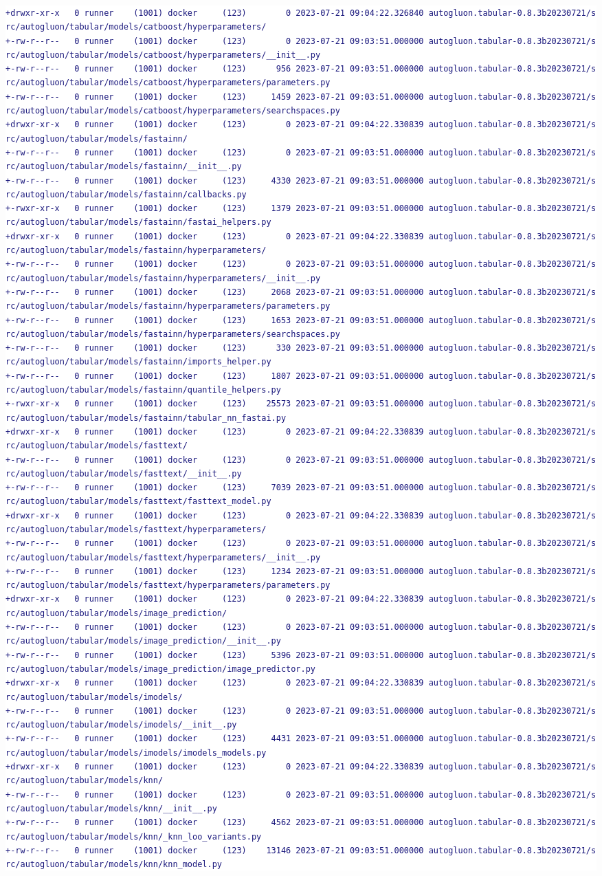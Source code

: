 ```diff
+drwxr-xr-x   0 runner    (1001) docker     (123)        0 2023-07-21 09:04:22.326840 autogluon.tabular-0.8.3b20230721/src/autogluon/tabular/models/catboost/hyperparameters/
+-rw-r--r--   0 runner    (1001) docker     (123)        0 2023-07-21 09:03:51.000000 autogluon.tabular-0.8.3b20230721/src/autogluon/tabular/models/catboost/hyperparameters/__init__.py
+-rw-r--r--   0 runner    (1001) docker     (123)      956 2023-07-21 09:03:51.000000 autogluon.tabular-0.8.3b20230721/src/autogluon/tabular/models/catboost/hyperparameters/parameters.py
+-rw-r--r--   0 runner    (1001) docker     (123)     1459 2023-07-21 09:03:51.000000 autogluon.tabular-0.8.3b20230721/src/autogluon/tabular/models/catboost/hyperparameters/searchspaces.py
+drwxr-xr-x   0 runner    (1001) docker     (123)        0 2023-07-21 09:04:22.330839 autogluon.tabular-0.8.3b20230721/src/autogluon/tabular/models/fastainn/
+-rw-r--r--   0 runner    (1001) docker     (123)        0 2023-07-21 09:03:51.000000 autogluon.tabular-0.8.3b20230721/src/autogluon/tabular/models/fastainn/__init__.py
+-rw-r--r--   0 runner    (1001) docker     (123)     4330 2023-07-21 09:03:51.000000 autogluon.tabular-0.8.3b20230721/src/autogluon/tabular/models/fastainn/callbacks.py
+-rwxr-xr-x   0 runner    (1001) docker     (123)     1379 2023-07-21 09:03:51.000000 autogluon.tabular-0.8.3b20230721/src/autogluon/tabular/models/fastainn/fastai_helpers.py
+drwxr-xr-x   0 runner    (1001) docker     (123)        0 2023-07-21 09:04:22.330839 autogluon.tabular-0.8.3b20230721/src/autogluon/tabular/models/fastainn/hyperparameters/
+-rw-r--r--   0 runner    (1001) docker     (123)        0 2023-07-21 09:03:51.000000 autogluon.tabular-0.8.3b20230721/src/autogluon/tabular/models/fastainn/hyperparameters/__init__.py
+-rw-r--r--   0 runner    (1001) docker     (123)     2068 2023-07-21 09:03:51.000000 autogluon.tabular-0.8.3b20230721/src/autogluon/tabular/models/fastainn/hyperparameters/parameters.py
+-rw-r--r--   0 runner    (1001) docker     (123)     1653 2023-07-21 09:03:51.000000 autogluon.tabular-0.8.3b20230721/src/autogluon/tabular/models/fastainn/hyperparameters/searchspaces.py
+-rw-r--r--   0 runner    (1001) docker     (123)      330 2023-07-21 09:03:51.000000 autogluon.tabular-0.8.3b20230721/src/autogluon/tabular/models/fastainn/imports_helper.py
+-rw-r--r--   0 runner    (1001) docker     (123)     1807 2023-07-21 09:03:51.000000 autogluon.tabular-0.8.3b20230721/src/autogluon/tabular/models/fastainn/quantile_helpers.py
+-rwxr-xr-x   0 runner    (1001) docker     (123)    25573 2023-07-21 09:03:51.000000 autogluon.tabular-0.8.3b20230721/src/autogluon/tabular/models/fastainn/tabular_nn_fastai.py
+drwxr-xr-x   0 runner    (1001) docker     (123)        0 2023-07-21 09:04:22.330839 autogluon.tabular-0.8.3b20230721/src/autogluon/tabular/models/fasttext/
+-rw-r--r--   0 runner    (1001) docker     (123)        0 2023-07-21 09:03:51.000000 autogluon.tabular-0.8.3b20230721/src/autogluon/tabular/models/fasttext/__init__.py
+-rw-r--r--   0 runner    (1001) docker     (123)     7039 2023-07-21 09:03:51.000000 autogluon.tabular-0.8.3b20230721/src/autogluon/tabular/models/fasttext/fasttext_model.py
+drwxr-xr-x   0 runner    (1001) docker     (123)        0 2023-07-21 09:04:22.330839 autogluon.tabular-0.8.3b20230721/src/autogluon/tabular/models/fasttext/hyperparameters/
+-rw-r--r--   0 runner    (1001) docker     (123)        0 2023-07-21 09:03:51.000000 autogluon.tabular-0.8.3b20230721/src/autogluon/tabular/models/fasttext/hyperparameters/__init__.py
+-rw-r--r--   0 runner    (1001) docker     (123)     1234 2023-07-21 09:03:51.000000 autogluon.tabular-0.8.3b20230721/src/autogluon/tabular/models/fasttext/hyperparameters/parameters.py
+drwxr-xr-x   0 runner    (1001) docker     (123)        0 2023-07-21 09:04:22.330839 autogluon.tabular-0.8.3b20230721/src/autogluon/tabular/models/image_prediction/
+-rw-r--r--   0 runner    (1001) docker     (123)        0 2023-07-21 09:03:51.000000 autogluon.tabular-0.8.3b20230721/src/autogluon/tabular/models/image_prediction/__init__.py
+-rw-r--r--   0 runner    (1001) docker     (123)     5396 2023-07-21 09:03:51.000000 autogluon.tabular-0.8.3b20230721/src/autogluon/tabular/models/image_prediction/image_predictor.py
+drwxr-xr-x   0 runner    (1001) docker     (123)        0 2023-07-21 09:04:22.330839 autogluon.tabular-0.8.3b20230721/src/autogluon/tabular/models/imodels/
+-rw-r--r--   0 runner    (1001) docker     (123)        0 2023-07-21 09:03:51.000000 autogluon.tabular-0.8.3b20230721/src/autogluon/tabular/models/imodels/__init__.py
+-rw-r--r--   0 runner    (1001) docker     (123)     4431 2023-07-21 09:03:51.000000 autogluon.tabular-0.8.3b20230721/src/autogluon/tabular/models/imodels/imodels_models.py
+drwxr-xr-x   0 runner    (1001) docker     (123)        0 2023-07-21 09:04:22.330839 autogluon.tabular-0.8.3b20230721/src/autogluon/tabular/models/knn/
+-rw-r--r--   0 runner    (1001) docker     (123)        0 2023-07-21 09:03:51.000000 autogluon.tabular-0.8.3b20230721/src/autogluon/tabular/models/knn/__init__.py
+-rw-r--r--   0 runner    (1001) docker     (123)     4562 2023-07-21 09:03:51.000000 autogluon.tabular-0.8.3b20230721/src/autogluon/tabular/models/knn/_knn_loo_variants.py
+-rw-r--r--   0 runner    (1001) docker     (123)    13146 2023-07-21 09:03:51.000000 autogluon.tabular-0.8.3b20230721/src/autogluon/tabular/models/knn/knn_model.py
```